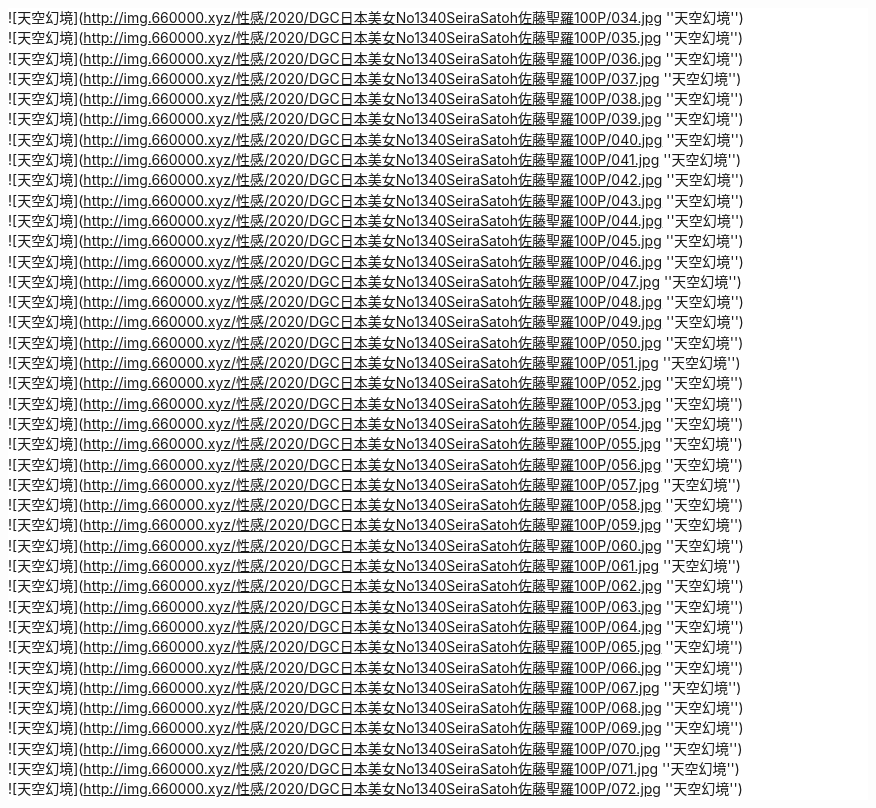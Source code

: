 ![天空幻境](http://img.660000.xyz/性感/2020/DGC日本美女No1340SeiraSatoh佐藤聖羅100P/034.jpg ''天空幻境'') <br>
![天空幻境](http://img.660000.xyz/性感/2020/DGC日本美女No1340SeiraSatoh佐藤聖羅100P/035.jpg ''天空幻境'') <br>
![天空幻境](http://img.660000.xyz/性感/2020/DGC日本美女No1340SeiraSatoh佐藤聖羅100P/036.jpg ''天空幻境'') <br>
![天空幻境](http://img.660000.xyz/性感/2020/DGC日本美女No1340SeiraSatoh佐藤聖羅100P/037.jpg ''天空幻境'') <br>
![天空幻境](http://img.660000.xyz/性感/2020/DGC日本美女No1340SeiraSatoh佐藤聖羅100P/038.jpg ''天空幻境'') <br>
![天空幻境](http://img.660000.xyz/性感/2020/DGC日本美女No1340SeiraSatoh佐藤聖羅100P/039.jpg ''天空幻境'') <br>
![天空幻境](http://img.660000.xyz/性感/2020/DGC日本美女No1340SeiraSatoh佐藤聖羅100P/040.jpg ''天空幻境'') <br>
![天空幻境](http://img.660000.xyz/性感/2020/DGC日本美女No1340SeiraSatoh佐藤聖羅100P/041.jpg ''天空幻境'') <br>
![天空幻境](http://img.660000.xyz/性感/2020/DGC日本美女No1340SeiraSatoh佐藤聖羅100P/042.jpg ''天空幻境'') <br>
![天空幻境](http://img.660000.xyz/性感/2020/DGC日本美女No1340SeiraSatoh佐藤聖羅100P/043.jpg ''天空幻境'') <br>
![天空幻境](http://img.660000.xyz/性感/2020/DGC日本美女No1340SeiraSatoh佐藤聖羅100P/044.jpg ''天空幻境'') <br>
![天空幻境](http://img.660000.xyz/性感/2020/DGC日本美女No1340SeiraSatoh佐藤聖羅100P/045.jpg ''天空幻境'') <br>
![天空幻境](http://img.660000.xyz/性感/2020/DGC日本美女No1340SeiraSatoh佐藤聖羅100P/046.jpg ''天空幻境'') <br>
![天空幻境](http://img.660000.xyz/性感/2020/DGC日本美女No1340SeiraSatoh佐藤聖羅100P/047.jpg ''天空幻境'') <br>
![天空幻境](http://img.660000.xyz/性感/2020/DGC日本美女No1340SeiraSatoh佐藤聖羅100P/048.jpg ''天空幻境'') <br>
![天空幻境](http://img.660000.xyz/性感/2020/DGC日本美女No1340SeiraSatoh佐藤聖羅100P/049.jpg ''天空幻境'') <br>
![天空幻境](http://img.660000.xyz/性感/2020/DGC日本美女No1340SeiraSatoh佐藤聖羅100P/050.jpg ''天空幻境'') <br>
![天空幻境](http://img.660000.xyz/性感/2020/DGC日本美女No1340SeiraSatoh佐藤聖羅100P/051.jpg ''天空幻境'') <br>
![天空幻境](http://img.660000.xyz/性感/2020/DGC日本美女No1340SeiraSatoh佐藤聖羅100P/052.jpg ''天空幻境'') <br>
![天空幻境](http://img.660000.xyz/性感/2020/DGC日本美女No1340SeiraSatoh佐藤聖羅100P/053.jpg ''天空幻境'') <br>
![天空幻境](http://img.660000.xyz/性感/2020/DGC日本美女No1340SeiraSatoh佐藤聖羅100P/054.jpg ''天空幻境'') <br>
![天空幻境](http://img.660000.xyz/性感/2020/DGC日本美女No1340SeiraSatoh佐藤聖羅100P/055.jpg ''天空幻境'') <br>
![天空幻境](http://img.660000.xyz/性感/2020/DGC日本美女No1340SeiraSatoh佐藤聖羅100P/056.jpg ''天空幻境'') <br>
![天空幻境](http://img.660000.xyz/性感/2020/DGC日本美女No1340SeiraSatoh佐藤聖羅100P/057.jpg ''天空幻境'') <br>
![天空幻境](http://img.660000.xyz/性感/2020/DGC日本美女No1340SeiraSatoh佐藤聖羅100P/058.jpg ''天空幻境'') <br>
![天空幻境](http://img.660000.xyz/性感/2020/DGC日本美女No1340SeiraSatoh佐藤聖羅100P/059.jpg ''天空幻境'') <br>
![天空幻境](http://img.660000.xyz/性感/2020/DGC日本美女No1340SeiraSatoh佐藤聖羅100P/060.jpg ''天空幻境'') <br>
![天空幻境](http://img.660000.xyz/性感/2020/DGC日本美女No1340SeiraSatoh佐藤聖羅100P/061.jpg ''天空幻境'') <br>
![天空幻境](http://img.660000.xyz/性感/2020/DGC日本美女No1340SeiraSatoh佐藤聖羅100P/062.jpg ''天空幻境'') <br>
![天空幻境](http://img.660000.xyz/性感/2020/DGC日本美女No1340SeiraSatoh佐藤聖羅100P/063.jpg ''天空幻境'') <br>
![天空幻境](http://img.660000.xyz/性感/2020/DGC日本美女No1340SeiraSatoh佐藤聖羅100P/064.jpg ''天空幻境'') <br>
![天空幻境](http://img.660000.xyz/性感/2020/DGC日本美女No1340SeiraSatoh佐藤聖羅100P/065.jpg ''天空幻境'') <br>
![天空幻境](http://img.660000.xyz/性感/2020/DGC日本美女No1340SeiraSatoh佐藤聖羅100P/066.jpg ''天空幻境'') <br>
![天空幻境](http://img.660000.xyz/性感/2020/DGC日本美女No1340SeiraSatoh佐藤聖羅100P/067.jpg ''天空幻境'') <br>
![天空幻境](http://img.660000.xyz/性感/2020/DGC日本美女No1340SeiraSatoh佐藤聖羅100P/068.jpg ''天空幻境'') <br>
![天空幻境](http://img.660000.xyz/性感/2020/DGC日本美女No1340SeiraSatoh佐藤聖羅100P/069.jpg ''天空幻境'') <br>
![天空幻境](http://img.660000.xyz/性感/2020/DGC日本美女No1340SeiraSatoh佐藤聖羅100P/070.jpg ''天空幻境'') <br>
![天空幻境](http://img.660000.xyz/性感/2020/DGC日本美女No1340SeiraSatoh佐藤聖羅100P/071.jpg ''天空幻境'') <br>
![天空幻境](http://img.660000.xyz/性感/2020/DGC日本美女No1340SeiraSatoh佐藤聖羅100P/072.jpg ''天空幻境'') <br>